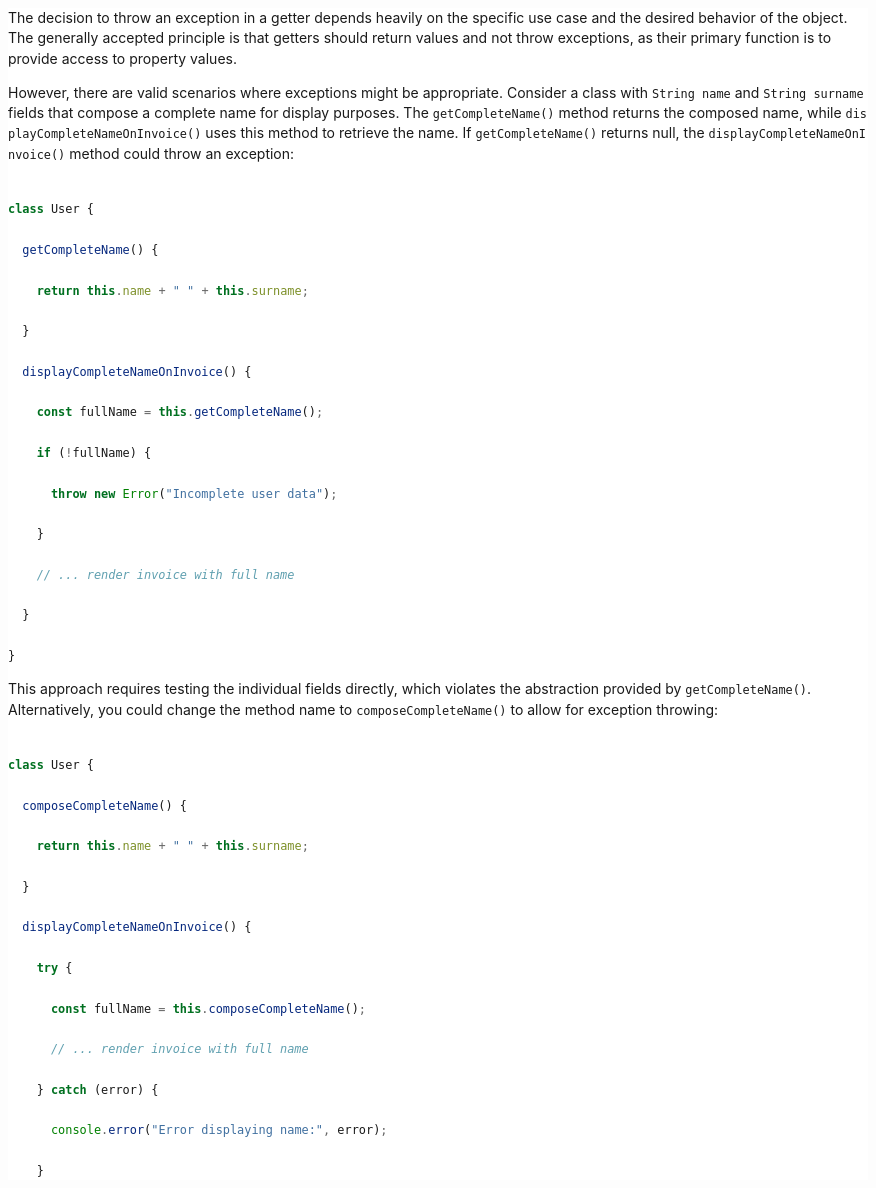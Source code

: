 The decision to throw an exception in a getter depends heavily on the specific use case and the desired behavior of the object. The generally accepted principle is that getters should return values and not throw exceptions, as their primary function is to provide access to property values.

However, there are valid scenarios where exceptions might be appropriate. Consider a class with `String name` and `String surname` fields that compose a complete name for display purposes. The `getCompleteName()` method returns the composed name, while `displayCompleteNameOnInvoice()` uses this method to retrieve the name. If `getCompleteName()` returns null, the `displayCompleteNameOnInvoice()` method could throw an exception:

```javascript

class User {

  getCompleteName() {

    return this.name + " " + this.surname;

  }

  displayCompleteNameOnInvoice() {

    const fullName = this.getCompleteName();

    if (!fullName) {

      throw new Error("Incomplete user data");

    }

    // ... render invoice with full name

  }

}

```

This approach requires testing the individual fields directly, which violates the abstraction provided by `getCompleteName()`. Alternatively, you could change the method name to `composeCompleteName()` to allow for exception throwing:

```javascript

class User {

  composeCompleteName() {

    return this.name + " " + this.surname;

  }

  displayCompleteNameOnInvoice() {

    try {

      const fullName = this.composeCompleteName();

      // ... render invoice with full name

    } catch (error) {

      console.error("Error displaying name:", error);

    }

```